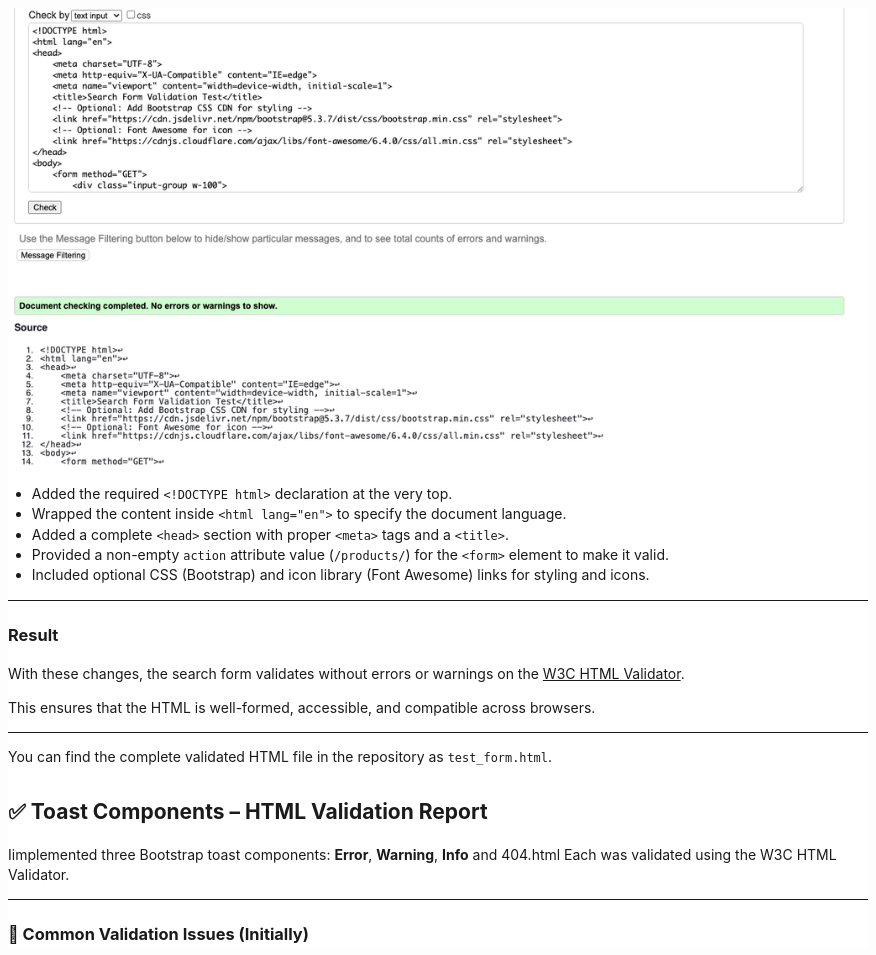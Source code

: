 ![Search Form - success](html_validators/success_searchform.png)

- Added the required `<!DOCTYPE html>` declaration at the very top.
- Wrapped the content inside `<html lang="en">` to specify the document language.
- Added a complete `<head>` section with proper `<meta>` tags and a `<title>`.
- Provided a non-empty `action` attribute value (`/products/`) for the `<form>` element to make it valid.
- Included optional CSS (Bootstrap) and icon library (Font Awesome) links for styling and icons.

---

### Result

With these changes, the search form validates without errors or warnings on the [W3C HTML Validator](https://validator.w3.org/).

This ensures that the HTML is well-formed, accessible, and compatible across browsers.

---

You can find the complete validated HTML file in the repository as `test_form.html`.


## ✅ Toast Components – HTML Validation Report

Iimplemented three Bootstrap toast components: **Error**, **Warning**, **Info** and 404.html Each was validated using the W3C HTML Validator.

---

### 🧪 Common Validation Issues (Initially)
